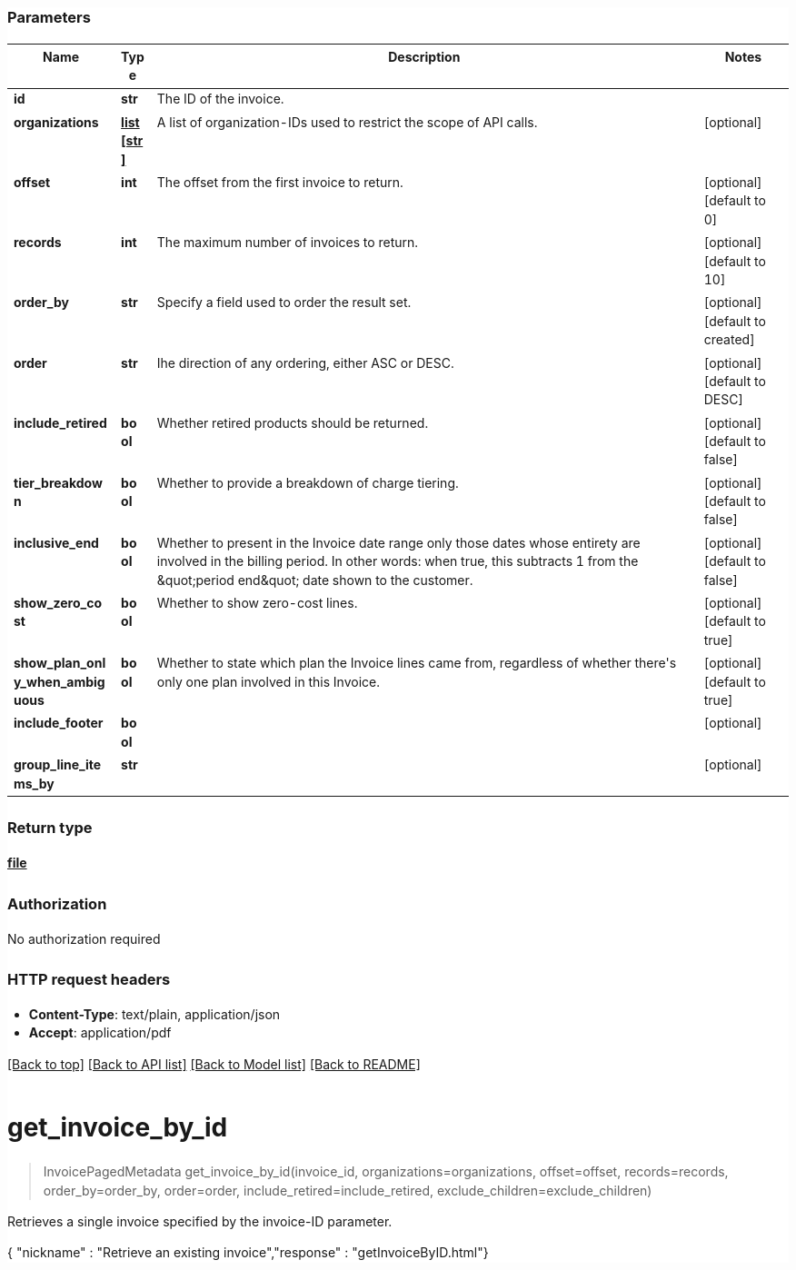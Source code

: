 ### Parameters

Name | Type | Description  | Notes
------------- | ------------- | ------------- | -------------
 **id** | **str**| The ID of the invoice. | 
 **organizations** | [**list[str]**](str.md)| A list of organization-IDs used to restrict the scope of API calls. | [optional] 
 **offset** | **int**| The offset from the first invoice to return. | [optional] [default to 0]
 **records** | **int**| The maximum number of invoices to return. | [optional] [default to 10]
 **order_by** | **str**| Specify a field used to order the result set. | [optional] [default to created]
 **order** | **str**| Ihe direction of any ordering, either ASC or DESC. | [optional] [default to DESC]
 **include_retired** | **bool**| Whether retired products should be returned. | [optional] [default to false]
 **tier_breakdown** | **bool**| Whether to provide a breakdown of charge tiering. | [optional] [default to false]
 **inclusive_end** | **bool**| Whether to present in the Invoice date range only those dates whose entirety are involved in the billing period. In other words: when true, this subtracts 1 from the \&quot;period end\&quot; date shown to the customer. | [optional] [default to false]
 **show_zero_cost** | **bool**| Whether to show zero-cost lines. | [optional] [default to true]
 **show_plan_only_when_ambiguous** | **bool**| Whether to state which plan the Invoice lines came from, regardless of whether there&#39;s only one plan involved in this Invoice. | [optional] [default to true]
 **include_footer** | **bool**|  | [optional] 
 **group_line_items_by** | **str**|  | [optional] 

### Return type

[**file**](file.md)

### Authorization

No authorization required

### HTTP request headers

 - **Content-Type**: text/plain, application/json
 - **Accept**: application/pdf

[[Back to top]](#) [[Back to API list]](../README.md#documentation-for-api-endpoints) [[Back to Model list]](../README.md#documentation-for-models) [[Back to README]](../README.md)

# **get_invoice_by_id**
> InvoicePagedMetadata get_invoice_by_id(invoice_id, organizations=organizations, offset=offset, records=records, order_by=order_by, order=order, include_retired=include_retired, exclude_children=exclude_children)

Retrieves a single invoice specified by the invoice-ID parameter.

{ \"nickname\" : \"Retrieve an existing invoice\",\"response\" : \"getInvoiceByID.html\"}
